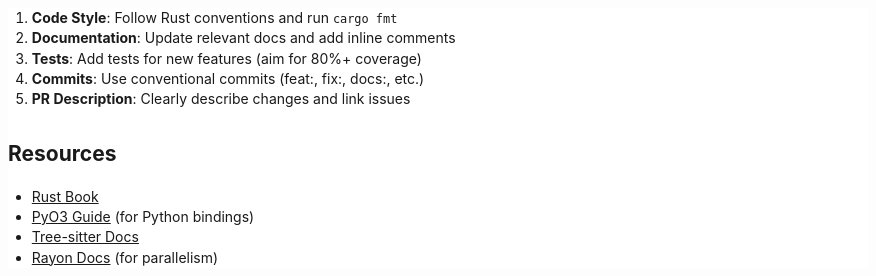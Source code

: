 1. **Code Style**: Follow Rust conventions and run `cargo fmt`
2. **Documentation**: Update relevant docs and add inline comments
3. **Tests**: Add tests for new features (aim for 80%+ coverage)
4. **Commits**: Use conventional commits (feat:, fix:, docs:, etc.)
5. **PR Description**: Clearly describe changes and link issues

## Resources

- [Rust Book](https://doc.rust-lang.org/book/)
- [PyO3 Guide](https://pyo3.rs/) (for Python bindings)
- [Tree-sitter Docs](https://tree-sitter.github.io/tree-sitter/)
- [Rayon Docs](https://docs.rs/rayon/) (for parallelism) 